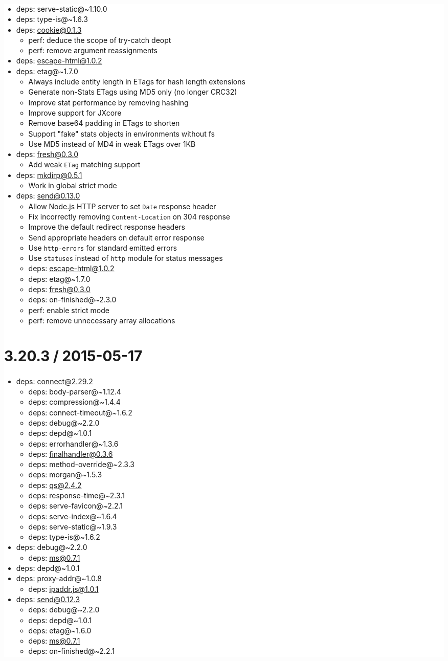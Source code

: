   - deps: serve-static@~1.10.0
  - deps: type-is@~1.6.3
- deps: cookie@0.1.3
  - perf: deduce the scope of try-catch deopt
  - perf: remove argument reassignments
- deps: escape-html@1.0.2
- deps: etag@~1.7.0
  - Always include entity length in ETags for hash length extensions
  - Generate non-Stats ETags using MD5 only (no longer CRC32)
  - Improve stat performance by removing hashing
  - Improve support for JXcore
  - Remove base64 padding in ETags to shorten
  - Support "fake" stats objects in environments without fs
  - Use MD5 instead of MD4 in weak ETags over 1KB
- deps: fresh@0.3.0
  - Add weak `ETag` matching support
- deps: mkdirp@0.5.1
  - Work in global strict mode
- deps: send@0.13.0
  - Allow Node.js HTTP server to set `Date` response header
  - Fix incorrectly removing `Content-Location` on 304 response
  - Improve the default redirect response headers
  - Send appropriate headers on default error response
  - Use `http-errors` for standard emitted errors
  - Use `statuses` instead of `http` module for status messages
  - deps: escape-html@1.0.2
  - deps: etag@~1.7.0
  - deps: fresh@0.3.0
  - deps: on-finished@~2.3.0
  - perf: enable strict mode
  - perf: remove unnecessary array allocations

# 3.20.3 / 2015-05-17

- deps: connect@2.29.2
  - deps: body-parser@~1.12.4
  - deps: compression@~1.4.4
  - deps: connect-timeout@~1.6.2
  - deps: debug@~2.2.0
  - deps: depd@~1.0.1
  - deps: errorhandler@~1.3.6
  - deps: finalhandler@0.3.6
  - deps: method-override@~2.3.3
  - deps: morgan@~1.5.3
  - deps: qs@2.4.2
  - deps: response-time@~2.3.1
  - deps: serve-favicon@~2.2.1
  - deps: serve-index@~1.6.4
  - deps: serve-static@~1.9.3
  - deps: type-is@~1.6.2
- deps: debug@~2.2.0
  - deps: ms@0.7.1
- deps: depd@~1.0.1
- deps: proxy-addr@~1.0.8
  - deps: ipaddr.js@1.0.1
- deps: send@0.12.3
  - deps: debug@~2.2.0
  - deps: depd@~1.0.1
  - deps: etag@~1.6.0
  - deps: ms@0.7.1
  - deps: on-finished@~2.2.1
